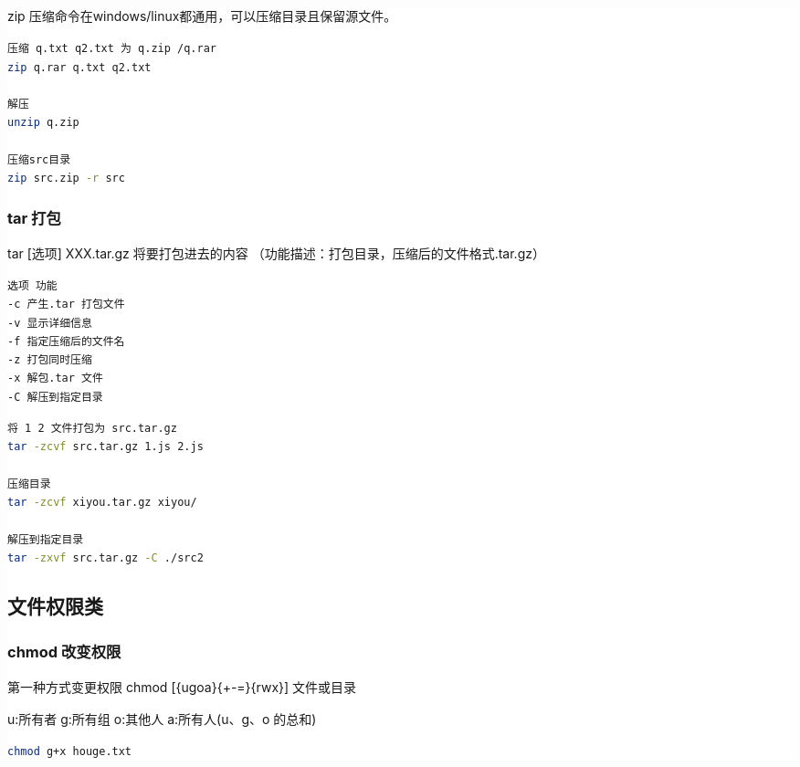 zip 压缩命令在windows/linux都通用，可以压缩目录且保留源文件。

```bash
压缩 q.txt q2.txt 为 q.zip /q.rar
zip q.rar q.txt q2.txt

解压 
unzip q.zip

压缩src目录
zip src.zip -r src

```



### tar 打包

tar [选项] XXX.tar.gz 将要打包进去的内容 （功能描述：打包目录，压缩后的文件格式.tar.gz）

```bash
选项 功能
-c 产生.tar 打包文件
-v 显示详细信息
-f 指定压缩后的文件名
-z 打包同时压缩
-x 解包.tar 文件
-C 解压到指定目录

```

```bash
将 1 2 文件打包为 src.tar.gz
tar -zcvf src.tar.gz 1.js 2.js

压缩目录
tar -zcvf xiyou.tar.gz xiyou/

解压到指定目录
tar -zxvf src.tar.gz -C ./src2

```

## 文件权限类

### chmod 改变权限

第一种方式变更权限 chmod [{ugoa}{+-=}{rwx}] 文件或目录 

u:所有者 g:所有组 o:其他人 a:所有人(u、g、o 的总和)

```bash
chmod g+x houge.txt

```

